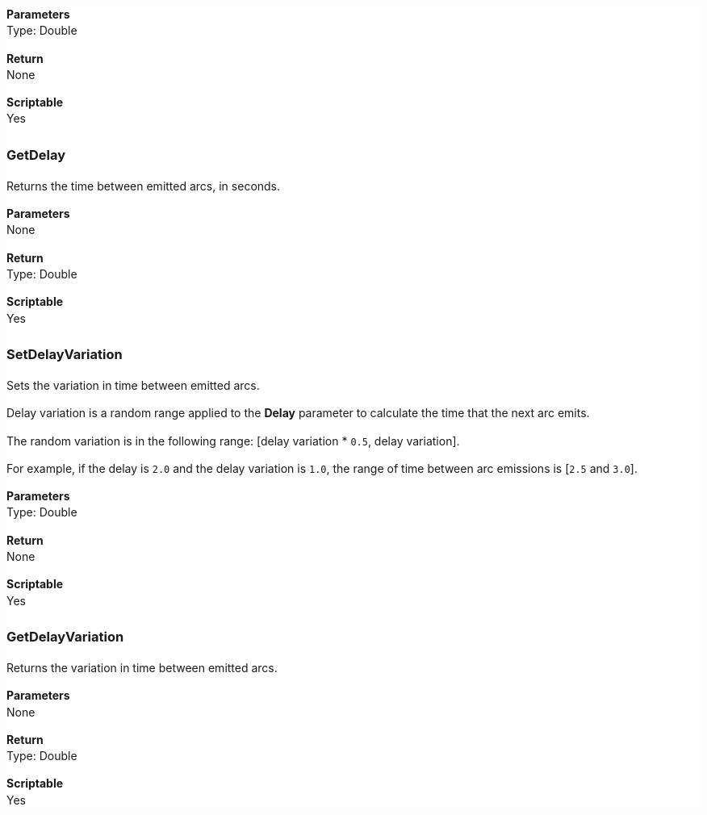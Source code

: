 **Parameters**  
Type: Double

**Return**  
None

**Scriptable**  
Yes

### GetDelay<a name="lightning-arc-ebus-get-delay"></a>

Returns the time between emitted arcs, in seconds\.

**Parameters**  
None

**Return**  
Type: Double

**Scriptable**  
Yes

### SetDelayVariation<a name="lightning-arc-ebus-set-delay-variation"></a>

Sets the variation in time between emitted arcs\.

Delay variation is a random range applied to the **Delay** parameter to calculate the time that the next arc emits\. 

The random variation is in the following range: \[delay variation \* `0.5`, delay variation\]\. 

For example, if the delay is `2.0` and the delay variation is `1.0`, the range of time between arc emissions is \[`2.5` and `3.0`\]\.

**Parameters**  
Type: Double

**Return**  
None

**Scriptable**  
Yes

### GetDelayVariation<a name="lightning-arc-ebus-get-delay-variation"></a>

Returns the variation in time between emitted arcs\.

**Parameters**  
None

**Return**  
Type: Double

**Scriptable**  
Yes
